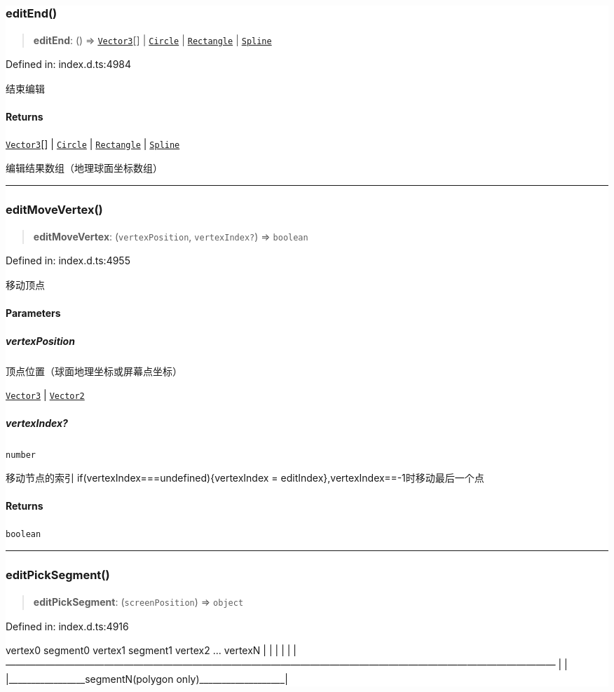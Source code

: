 ### editEnd()

> **editEnd**: () => [`Vector3`](../interfaces/Vector3.md)[] \| [`Circle`](../interfaces/Circle.md) \| [`Rectangle`](../interfaces/Rectangle.md) \| [`Spline`](../interfaces/Spline.md)

Defined in: index.d.ts:4984

结束编辑

#### Returns

[`Vector3`](../interfaces/Vector3.md)[] \| [`Circle`](../interfaces/Circle.md) \| [`Rectangle`](../interfaces/Rectangle.md) \| [`Spline`](../interfaces/Spline.md)

编辑结果数组（地理球面坐标数组）

***

### editMoveVertex()

> **editMoveVertex**: (`vertexPosition`, `vertexIndex?`) => `boolean`

Defined in: index.d.ts:4955

移动顶点

#### Parameters

##### vertexPosition

顶点位置（球面地理坐标或屏幕点坐标）

[`Vector3`](../interfaces/Vector3.md) | [`Vector2`](../interfaces/Vector2.md)

##### vertexIndex?

`number`

移动节点的索引 if(vertexIndex===undefined){vertexIndex = editIndex},vertexIndex==-1时移动最后一个点

#### Returns

`boolean`

***

### editPickSegment()

> **editPickSegment**: (`screenPosition`) => `object`

Defined in: index.d.ts:4916

vertex0  segment0  vertex1  segment1  vertex2     ...    vertexN
     |        |         |        |          |                   |
     *——————————————————*———————————————————*———————————————————*
     |                                                          |
     |_________________segmentN(polygon only)___________________|
